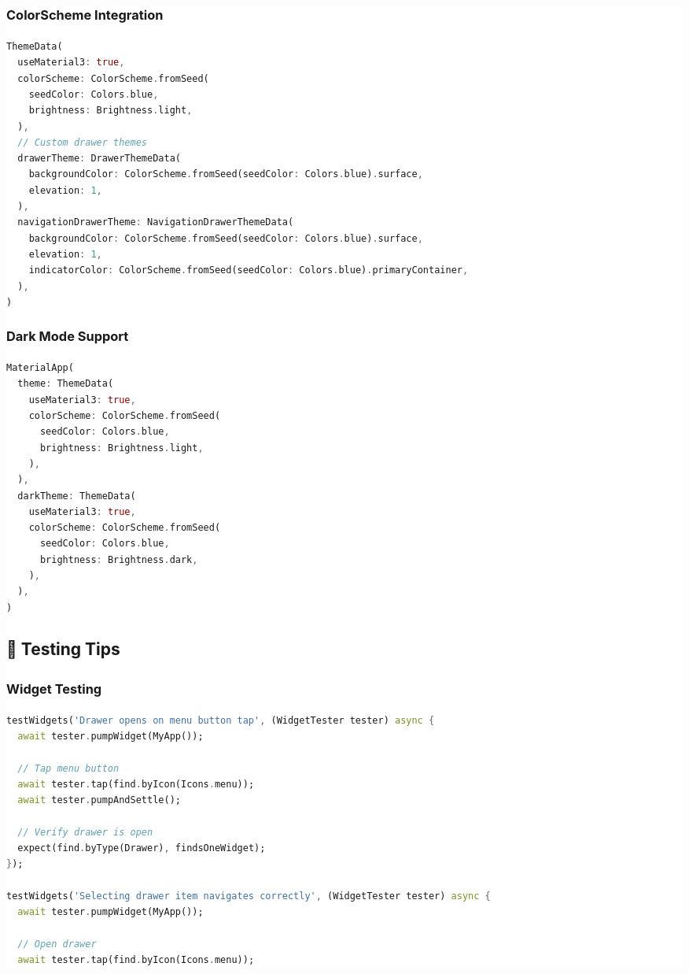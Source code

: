 ### ColorScheme Integration

```dart
ThemeData(
  useMaterial3: true,
  colorScheme: ColorScheme.fromSeed(
    seedColor: Colors.blue,
    brightness: Brightness.light,
  ),
  // Custom drawer themes
  drawerTheme: DrawerThemeData(
    backgroundColor: ColorScheme.fromSeed(seedColor: Colors.blue).surface,
    elevation: 1,
  ),
  navigationDrawerTheme: NavigationDrawerThemeData(
    backgroundColor: ColorScheme.fromSeed(seedColor: Colors.blue).surface,
    elevation: 1,
    indicatorColor: ColorScheme.fromSeed(seedColor: Colors.blue).primaryContainer,
  ),
)
```

### Dark Mode Support

```dart
MaterialApp(
  theme: ThemeData(
    useMaterial3: true,
    colorScheme: ColorScheme.fromSeed(
      seedColor: Colors.blue,
      brightness: Brightness.light,
    ),
  ),
  darkTheme: ThemeData(
    useMaterial3: true,
    colorScheme: ColorScheme.fromSeed(
      seedColor: Colors.blue,
      brightness: Brightness.dark,
    ),
  ),
)
```

## 🧪 Testing Tips

### Widget Testing

```dart
testWidgets('Drawer opens on menu button tap', (WidgetTester tester) async {
  await tester.pumpWidget(MyApp());
  
  // Tap menu button
  await tester.tap(find.byIcon(Icons.menu));
  await tester.pumpAndSettle();
  
  // Verify drawer is open
  expect(find.byType(Drawer), findsOneWidget);
});

testWidgets('Selecting drawer item navigates correctly', (WidgetTester tester) async {
  await tester.pumpWidget(MyApp());
  
  // Open drawer
  await tester.tap(find.byIcon(Icons.menu));
```
